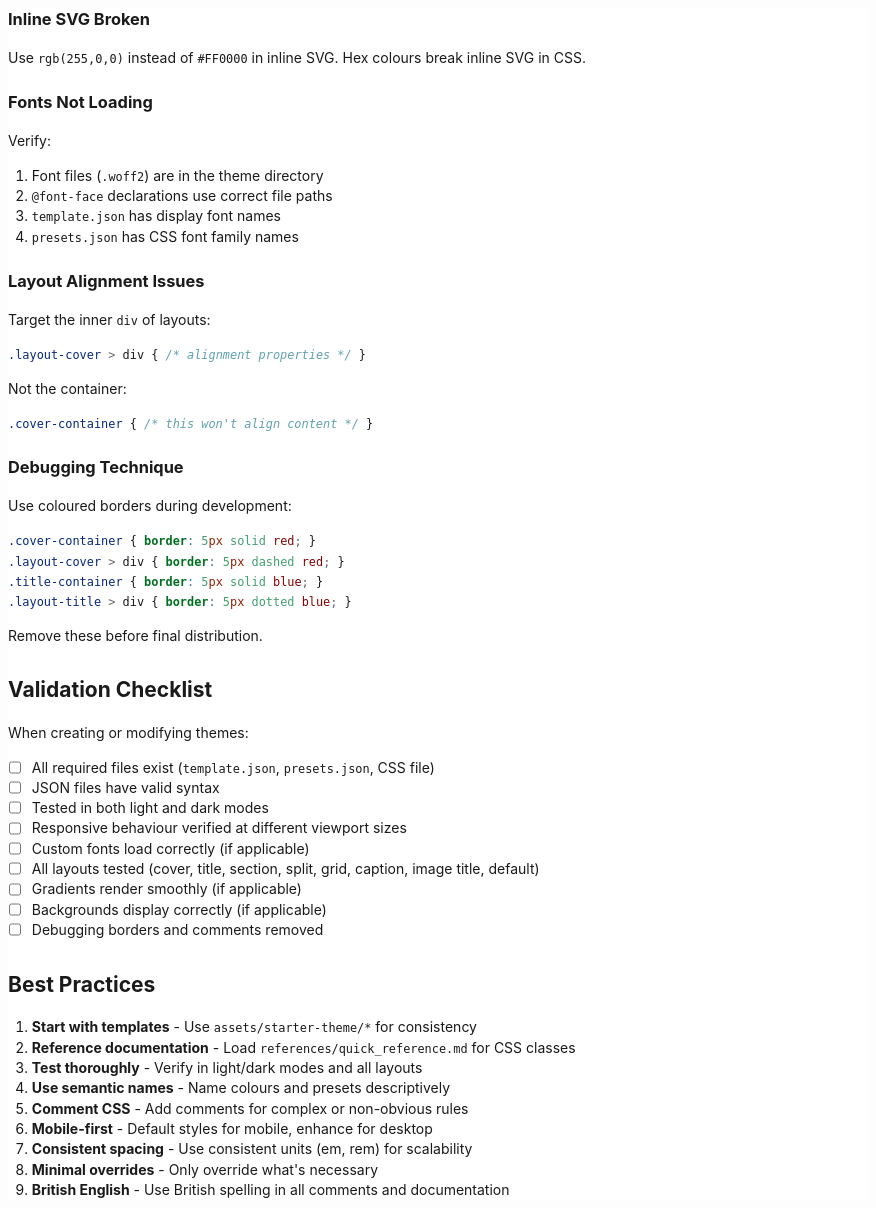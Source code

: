 ### Inline SVG Broken

Use `rgb(255,0,0)` instead of `#FF0000` in inline SVG. Hex colours break inline SVG in CSS.

### Fonts Not Loading

Verify:
1. Font files (`.woff2`) are in the theme directory
2. `@font-face` declarations use correct file paths
3. `template.json` has display font names
4. `presets.json` has CSS font family names

### Layout Alignment Issues

Target the inner `div` of layouts:
```css
.layout-cover > div { /* alignment properties */ }
```

Not the container:
```css
.cover-container { /* this won't align content */ }
```

### Debugging Technique

Use coloured borders during development:

```css
.cover-container { border: 5px solid red; }
.layout-cover > div { border: 5px dashed red; }
.title-container { border: 5px solid blue; }
.layout-title > div { border: 5px dotted blue; }
```

Remove these before final distribution.

## Validation Checklist

When creating or modifying themes:

- [ ] All required files exist (`template.json`, `presets.json`, CSS file)
- [ ] JSON files have valid syntax
- [ ] Tested in both light and dark modes
- [ ] Responsive behaviour verified at different viewport sizes
- [ ] Custom fonts load correctly (if applicable)
- [ ] All layouts tested (cover, title, section, split, grid, caption, image title, default)
- [ ] Gradients render smoothly (if applicable)
- [ ] Backgrounds display correctly (if applicable)
- [ ] Debugging borders and comments removed

## Best Practices

1. **Start with templates** - Use `assets/starter-theme/*` for consistency
2. **Reference documentation** - Load `references/quick_reference.md` for CSS classes
3. **Test thoroughly** - Verify in light/dark modes and all layouts
4. **Use semantic names** - Name colours and presets descriptively
5. **Comment CSS** - Add comments for complex or non-obvious rules
6. **Mobile-first** - Default styles for mobile, enhance for desktop
7. **Consistent spacing** - Use consistent units (em, rem) for scalability
8. **Minimal overrides** - Only override what's necessary
9. **British English** - Use British spelling in all comments and documentation
